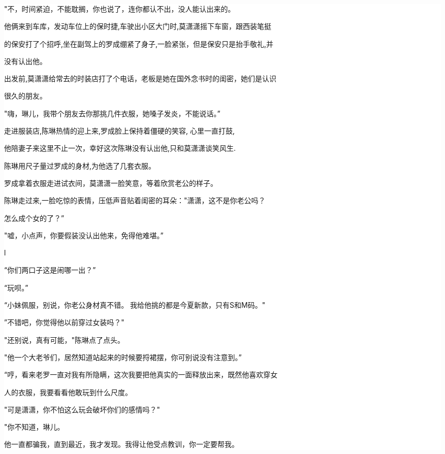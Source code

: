 "不，时间紧迫，不能耽搁，你也说了，连你都认不出，没人能认出来的。



他俩来到车库，发动车位上的保时捷,车驶出小区大门时,莫潇潇摇下车窗，跟西装笔挺

的保安打了个招呼,坐在副驾上的罗成绷紧了身子,一脸紧张，但是保安只是抬手敬礼,并

没有认出他。

出发前,莫潇潇给常去的时装店打了个电话，老板是她在国外念书时的闺密，她们是认识

很久的朋友。



"嗨，琳儿，我带个朋友去你那挑几件衣服，她嗓子发炎，不能说话。”



走进服装店,陈琳热情的迎上来,罗成脸上保持着僵硬的笑容,          心里一直打鼓,

他陪妻子来这里不止一次，幸好这次陈琳没有认出他,只和莫潇潇谈笑风生.



陈琳用尺子量过罗成的身材,为他选了几套衣服。



罗成拿着衣服走进试衣间，莫潇潇一脸笑意，等着欣赏老公的样子。

陈琳走过来,一脸吃惊的表情，压低声音贴着闺密的耳朵："潇潇，这不是你老公吗？

怎么成个女的了？”

"嘘，小点声，你要假装没认出他来，免得他难堪。”

l



“你们两口子这是闹哪一出？”

“玩呗。”



“小妹佩服，别说，你老公身材真不错。 我给他挑的都是今夏新款，只有S和M码。"



”不错吧，你觉得他以前穿过女装吗？"



"还别说，真有可能，"陈琳点了点头。

"他一个大老爷们，居然知道站起来的时候要捋裙摆，你可别说没有注意到。”

“哼，看来老罗一直对我有所隐瞒，这次我要把他真实的一面释放出来，既然他喜欢穿女

人的衣服，我要看看他敢玩到什么尺度。



"可是潇潇，你不怕这么玩会破坏你们的感情吗？"

"你不知道，琳儿。

他一直都骗我，直到最近，我才发现。我得让他受点教训，你一定要帮我。
